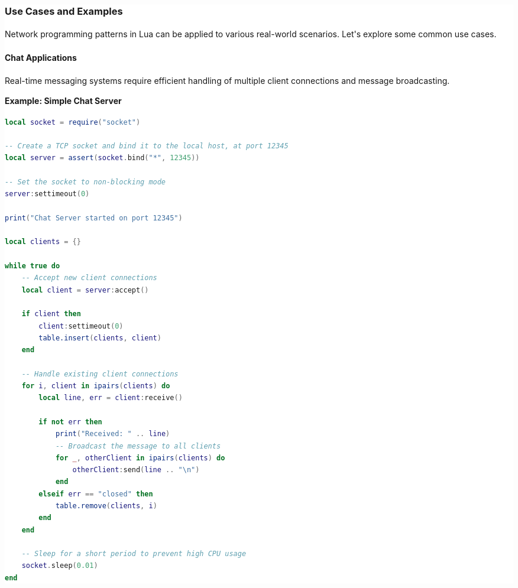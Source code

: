 ### Use Cases and Examples

Network programming patterns in Lua can be applied to various real-world scenarios. Let's explore some common use cases.

#### Chat Applications

Real-time messaging systems require efficient handling of multiple client connections and message broadcasting.

**Example: Simple Chat Server**

```lua
local socket = require("socket")

-- Create a TCP socket and bind it to the local host, at port 12345
local server = assert(socket.bind("*", 12345))

-- Set the socket to non-blocking mode
server:settimeout(0)

print("Chat Server started on port 12345")

local clients = {}

while true do
    -- Accept new client connections
    local client = server:accept()

    if client then
        client:settimeout(0)
        table.insert(clients, client)
    end

    -- Handle existing client connections
    for i, client in ipairs(clients) do
        local line, err = client:receive()

        if not err then
            print("Received: " .. line)
            -- Broadcast the message to all clients
            for _, otherClient in ipairs(clients) do
                otherClient:send(line .. "\n")
            end
        elseif err == "closed" then
            table.remove(clients, i)
        end
    end

    -- Sleep for a short period to prevent high CPU usage
    socket.sleep(0.01)
end
```
